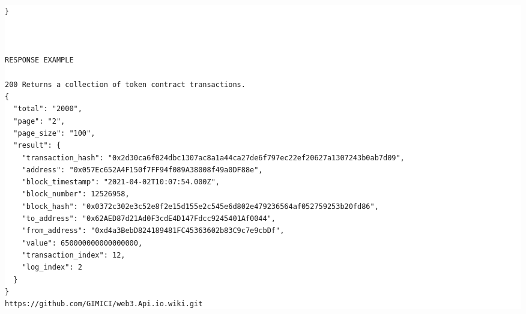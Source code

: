 ```
}
        


RESPONSE EXAMPLE

200 Returns a collection of token contract transactions.
{
  "total": "2000",
  "page": "2",
  "page_size": "100",
  "result": {
    "transaction_hash": "0x2d30ca6f024dbc1307ac8a1a44ca27de6f797ec22ef20627a1307243b0ab7d09",
    "address": "0x057Ec652A4F150f7FF94f089A38008f49a0DF88e",
    "block_timestamp": "2021-04-02T10:07:54.000Z",
    "block_number": 12526958,
    "block_hash": "0x0372c302e3c52e8f2e15d155e2c545e6d802e479236564af052759253b20fd86",
    "to_address": "0x62AED87d21Ad0F3cdE4D147Fdcc9245401Af0044",
    "from_address": "0xd4a3BebD824189481FC45363602b83C9c7e9cbDf",
    "value": 650000000000000000,
    "transaction_index": 12,
    "log_index": 2
  }
}   
https://github.com/GIMICI/web3.Api.io.wiki.git
